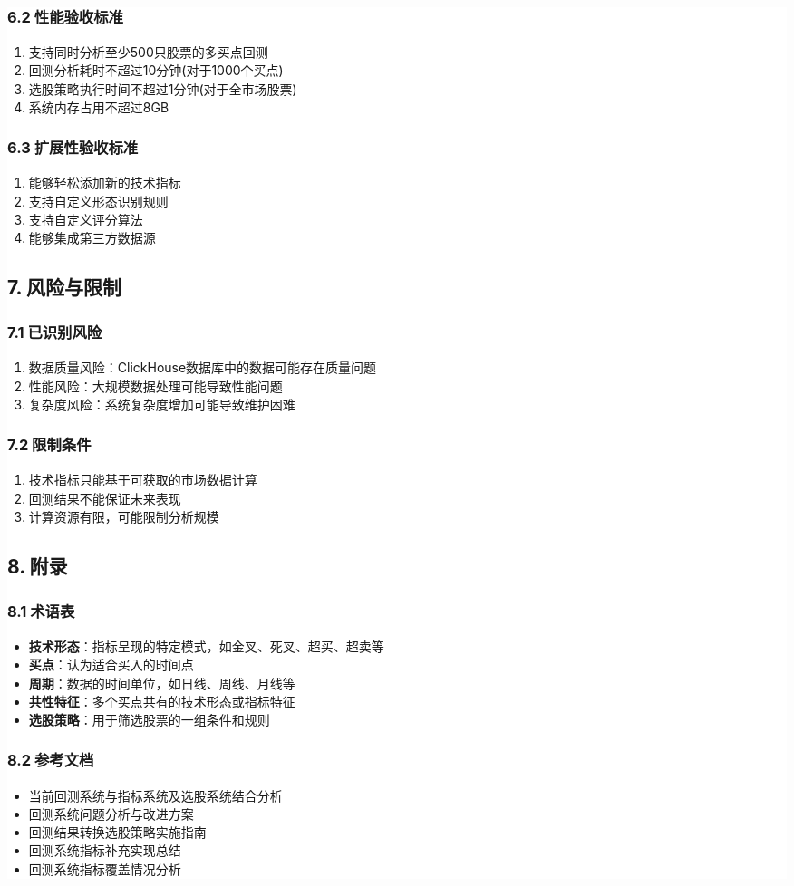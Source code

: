 ### 6.2 性能验收标准

1. 支持同时分析至少500只股票的多买点回测
2. 回测分析耗时不超过10分钟(对于1000个买点)
3. 选股策略执行时间不超过1分钟(对于全市场股票)
4. 系统内存占用不超过8GB

### 6.3 扩展性验收标准

1. 能够轻松添加新的技术指标
2. 支持自定义形态识别规则
3. 支持自定义评分算法
4. 能够集成第三方数据源

## 7. 风险与限制

### 7.1 已识别风险

1. 数据质量风险：ClickHouse数据库中的数据可能存在质量问题
2. 性能风险：大规模数据处理可能导致性能问题
3. 复杂度风险：系统复杂度增加可能导致维护困难

### 7.2 限制条件

1. 技术指标只能基于可获取的市场数据计算
2. 回测结果不能保证未来表现
3. 计算资源有限，可能限制分析规模

## 8. 附录

### 8.1 术语表

- **技术形态**：指标呈现的特定模式，如金叉、死叉、超买、超卖等
- **买点**：认为适合买入的时间点
- **周期**：数据的时间单位，如日线、周线、月线等
- **共性特征**：多个买点共有的技术形态或指标特征
- **选股策略**：用于筛选股票的一组条件和规则

### 8.2 参考文档

- 当前回测系统与指标系统及选股系统结合分析
- 回测系统问题分析与改进方案
- 回测结果转换选股策略实施指南
- 回测系统指标补充实现总结
- 回测系统指标覆盖情况分析
